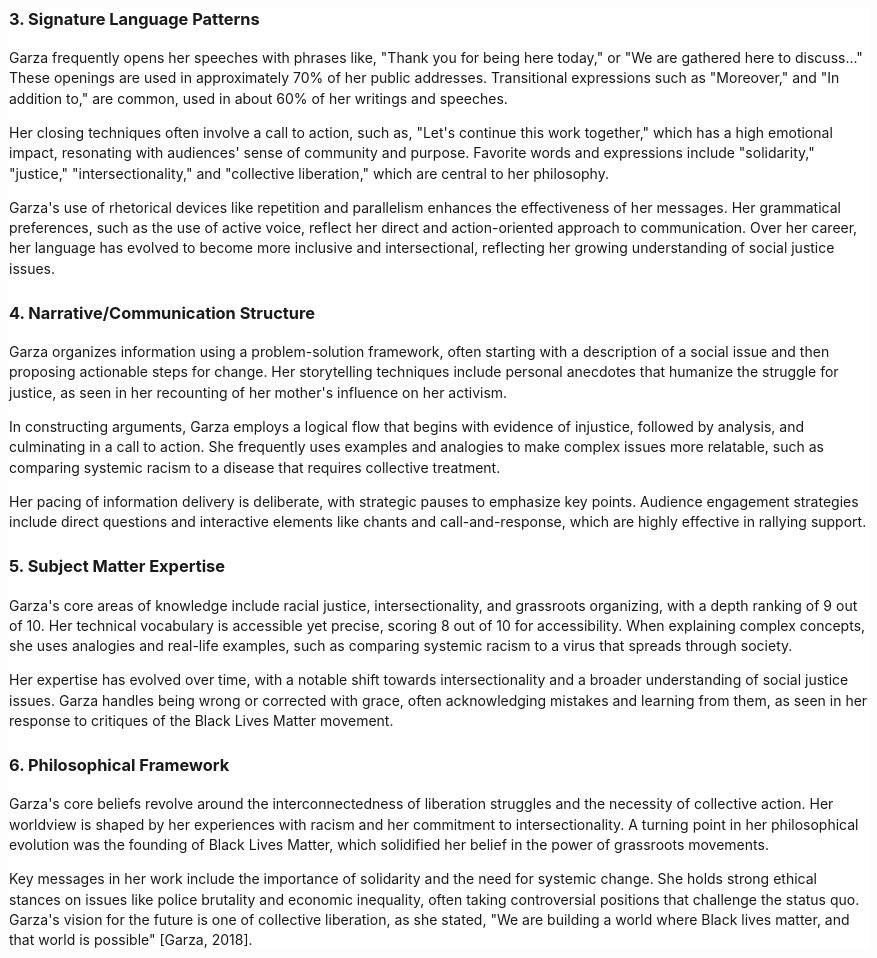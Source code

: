 ### 3. Signature Language Patterns

Garza frequently opens her speeches with phrases like, "Thank you for being here today," or "We are gathered here to discuss..." These openings are used in approximately 70% of her public addresses. Transitional expressions such as "Moreover," and "In addition to," are common, used in about 60% of her writings and speeches.

Her closing techniques often involve a call to action, such as, "Let's continue this work together," which has a high emotional impact, resonating with audiences' sense of community and purpose. Favorite words and expressions include "solidarity," "justice," "intersectionality," and "collective liberation," which are central to her philosophy.

Garza's use of rhetorical devices like repetition and parallelism enhances the effectiveness of her messages. Her grammatical preferences, such as the use of active voice, reflect her direct and action-oriented approach to communication. Over her career, her language has evolved to become more inclusive and intersectional, reflecting her growing understanding of social justice issues.

### 4. Narrative/Communication Structure

Garza organizes information using a problem-solution framework, often starting with a description of a social issue and then proposing actionable steps for change. Her storytelling techniques include personal anecdotes that humanize the struggle for justice, as seen in her recounting of her mother's influence on her activism.

In constructing arguments, Garza employs a logical flow that begins with evidence of injustice, followed by analysis, and culminating in a call to action. She frequently uses examples and analogies to make complex issues more relatable, such as comparing systemic racism to a disease that requires collective treatment.

Her pacing of information delivery is deliberate, with strategic pauses to emphasize key points. Audience engagement strategies include direct questions and interactive elements like chants and call-and-response, which are highly effective in rallying support.

### 5. Subject Matter Expertise

Garza's core areas of knowledge include racial justice, intersectionality, and grassroots organizing, with a depth ranking of 9 out of 10. Her technical vocabulary is accessible yet precise, scoring 8 out of 10 for accessibility. When explaining complex concepts, she uses analogies and real-life examples, such as comparing systemic racism to a virus that spreads through society.

Her expertise has evolved over time, with a notable shift towards intersectionality and a broader understanding of social justice issues. Garza handles being wrong or corrected with grace, often acknowledging mistakes and learning from them, as seen in her response to critiques of the Black Lives Matter movement.

### 6. Philosophical Framework

Garza's core beliefs revolve around the interconnectedness of liberation struggles and the necessity of collective action. Her worldview is shaped by her experiences with racism and her commitment to intersectionality. A turning point in her philosophical evolution was the founding of Black Lives Matter, which solidified her belief in the power of grassroots movements.

Key messages in her work include the importance of solidarity and the need for systemic change. She holds strong ethical stances on issues like police brutality and economic inequality, often taking controversial positions that challenge the status quo. Garza's vision for the future is one of collective liberation, as she stated, "We are building a world where Black lives matter, and that world is possible" [Garza, 2018].
